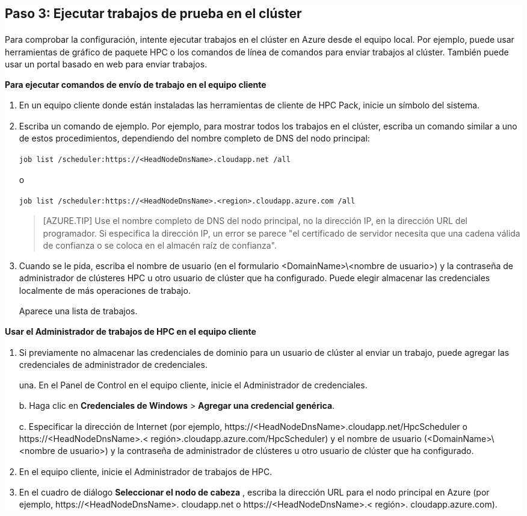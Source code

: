 ## <a name="step-3-run-test-jobs-on-the-cluster"></a>Paso 3: Ejecutar trabajos de prueba en el clúster

Para comprobar la configuración, intente ejecutar trabajos en el clúster en Azure desde el equipo local. Por ejemplo, puede usar herramientas de gráfico de paquete HPC o los comandos de línea de comandos para enviar trabajos al clúster. También puede usar un portal basado en web para enviar trabajos.


**Para ejecutar comandos de envío de trabajo en el equipo cliente**


1. En un equipo cliente donde están instaladas las herramientas de cliente de HPC Pack, inicie un símbolo del sistema.

2. Escriba un comando de ejemplo. Por ejemplo, para mostrar todos los trabajos en el clúster, escriba un comando similar a uno de estos procedimientos, dependiendo del nombre completo de DNS del nodo principal:

    ```command
    job list /scheduler:https://<HeadNodeDnsName>.cloudapp.net /all
    ```
    
    o
    
    ```command
    job list /scheduler:https://<HeadNodeDnsName>.<region>.cloudapp.azure.com /all
    ```

    >[AZURE.TIP] Use el nombre completo de DNS del nodo principal, no la dirección IP, en la dirección URL del programador. Si especifica la dirección IP, un error se parece "el certificado de servidor necesita que una cadena válida de confianza o se coloca en el almacén raíz de confianza".

3. Cuando se le pida, escriba el nombre de usuario (en el formulario &lt;DomainName&gt;\\&lt;nombre de usuario&gt;) y la contraseña de administrador de clústeres HPC u otro usuario de clúster que ha configurado. Puede elegir almacenar las credenciales localmente de más operaciones de trabajo.

    Aparece una lista de trabajos.


**Usar el Administrador de trabajos de HPC en el equipo cliente**

1. Si previamente no almacenar las credenciales de dominio para un usuario de clúster al enviar un trabajo, puede agregar las credenciales de administrador de credenciales.

    una. En el Panel de Control en el equipo cliente, inicie el Administrador de credenciales.

    b. Haga clic en **Credenciales de Windows** > **Agregar una credencial genérica**.

    c. Especificar la dirección de Internet (por ejemplo, https://&lt;HeadNodeDnsName&gt;.cloudapp.net/HpcScheduler o https://&lt;HeadNodeDnsName&gt;.&lt; región&gt;.cloudapp.azure.com/HpcScheduler) y el nombre de usuario (&lt;DomainName&gt;\\&lt;nombre de usuario&gt;) y la contraseña de administrador de clústeres u otro usuario de clúster que ha configurado.

2. En el equipo cliente, inicie el Administrador de trabajos de HPC.

3. En el cuadro de diálogo **Seleccionar el nodo de cabeza** , escriba la dirección URL para el nodo principal en Azure (por ejemplo, https://&lt;HeadNodeDnsName&gt;. cloudapp.net o https://&lt;HeadNodeDnsName&gt;.&lt; región&gt;. cloudapp.azure.com).


[jobsubmit]: ./media/virtual-machines-windows-hpcpack-cluster-submit-jobs/jobsubmit.png